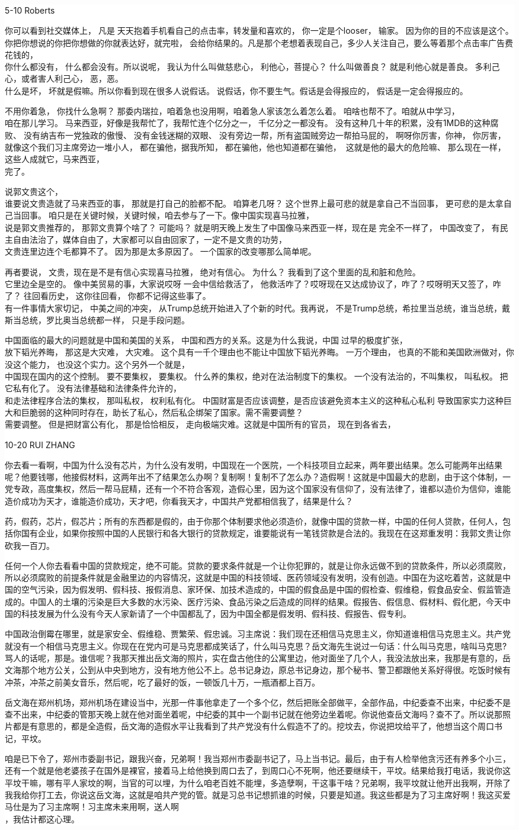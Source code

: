 
5-10 Roberts


你可以看到社交媒体上， 凡是 天天抱着手机看自己的点击率，转发量和喜欢的， 你一定是个looser， 输家。 因为你的目的不应该是这个。 你把你想说的你把你想做的你就表达好，就完啦， 会给你结果的。凡是那个老想着表现自己，多少人关注自己，要么等着那个点击率广告费花钱的，<br>你什么都没有， 什么都会没有。所以说呢， 我认为什么叫做慈悲心， 利他心，菩提心？ 什么叫做善良？ 就是利他心就是善良。 多利己心，或者害人利己心， 恶，恶。<br>什么是坏， 坏就是假嘛。所以你看到现在很多人说假话。 说假话，你不要生气。假话是会得报应的， 假话是一定会得报应的。


不用你着急， 你找什么急啊？ 那委内瑞拉，咱着急也没用啊，咱着急人家该怎么着怎么着。 咱啥也帮不了。咱就从中学习，<br>咱在那儿学习。 马来西亚，好像是我帮忙了，我帮忙连个亿分之一， 千亿分之一都没有。 没有这种几十年的积累，没有1MDB的这种腐败、 没有纳吉布一党独政的傲慢、 没有金钱迷糊的双眼、 没有旁边一帮，所有盗国贼旁边一帮拍马屁的， 啊呀你厉害，你神， 你厉害，<br>就像这个我们习主席旁边一堆小人， 都在骗他，据我所知， 都在骗他，他也知道都在骗他，  这就是他的最大的危险嘛、 那么现在一样， 这些人成就它，马来西亚，<br>完了。


说郭文贵这个，<br>谁要说文贵造就了马来西亚的事， 那就是打自己的脸都不配。 咱算老几呀？ 这个世界上最可悲的就是拿自己不当回事， 更可悲的是太拿自己当回事。 咱只是在关键时候，关键时候，咱去参与了一下。像中国实现喜马拉雅，<br>说是郭文贵推荐的， 那郭文贵算个啥了？ 可能吗？ 就是明天晚上发生了中国像马来西亚一样，现在是 完全不一样了， 中国改变了， 有民主自由法治了，媒体自由了，大家都可以自由回家了，一定不是文贵的功劳，<br>文贵连里边连个毛都算不了。 因为那是太多原因了。 一个国家的改变哪那么简单呢。





再者要说， 文贵，现在是不是有信心实现喜马拉雅， 绝对有信心。 为什么？ 我看到了这个里面的乱和脏和危险。<br>它里边全是空的。 像中美贸易的事，大家说哎呀 一会中信给救活了， 他救活咋了？哎呀现在又达成协议了，咋了？哎呀明天又签了，咋了？ 往回看历史， 这你往回看， 你都不记得这些事了。<br>有一件事情大家切记， 中美之间的冲突， 从Trump总统开始进入了个新的时代。我再说， 不是Trump总统，希拉里当总统，谁当总统，戴斯当总统，罗比奥当总统都一样， 只是手段问题。


中国面临的最大的问题就是中国和美国的关系， 中国和西方的关系。这是为什么我说，中国 过早的极度扩张，<br>放下韬光养晦， 那这是大灾难， 大灾难。 这个具有一千个理由也不能让中国放下韬光养晦。 一万个理由， 也真的不能和美国欧洲做对，你没这个能力， 也没这个实力。这个另外一个就是，<br>中国现在国内的这个控制。 要不要集权， 要集权。 什么养的集权，绝对在法治制度下的集权。 一个没有法治的，不叫集权， 叫私权。 把它私有化了。 没有法律基础和法律条件允许的，<br>和走法律程序合法的集权， 那叫私权， 权利私有化。 中国财富是否应该调整，是否应该避免资本主义的这种私心私利 导致国家实力这种巨大和巨脆弱的这种同时存在，助长了私心，然后私企绑架了国家。需不需要调整？<br>需要调整。 但是把财富公有化， 那是恰恰相反， 走向极端灾难。这就是中国所有的官员， 现在到各省去，




10-20 RUI ZHANG


你去看一看啊，中国为什么没有芯片，为什么没有发明，中国现在一个医院，一个科技项目立起来，两年要出结果。怎么可能两年出结果呢？他要钱哪，他接假材料，这两年出不了结果怎么办啊？复制啊！复制不了怎么办？造假啊！这就是中国最大的悲剧，由于这个体制，一党专政，高度集权，然后一帮马屁精，还有一个不符合客观，造假心里，因为这个国家没有信仰了，没有法律了，谁都以造价为信仰，谁能造价成功为天才，谁能造价成功，天才吧，你看我天才，中国共产党都相信我了，结果是什么？


药，假药，芯片，假芯片；所有的东西都是假的，由于你那个体制要求他必须造价，就像中国的贷款一样，中国的任何人贷款，任何人，包括你国有企业，如果你按照中国的人民银行和各大银行的贷款规定，谁要能说有一笔钱贷款是合法的。我现在在这郑重发明：我郭文贵让你砍我一百刀。


任何一个人你去看看中国的贷款规定，绝不可能。贷款的要求条件就是一个让你犯罪的，就是让你永远做不到的贷款条件，所以必须腐败，所以必须腐败的前提条件就是金融里边的内容情况，这就是中国的科技领域、医药领域没有发明，没有创造。中国在为这吃着苦，这就是中国的空气污染，因为假发明、假科技、报假消息、家环保、加技术造成的，中国的假食品是中国的假检查、假维稳，假食品安全、假监管造成的。中国人的土壤的污染是巨大多数的水污染、医疗污染、食品污染之后造成的同样的结果。假报告、假信息、假材料、假化肥，今天中国的科技发展为什么没有今天人家新请了一个中国都乱了，因为中国全都是假发明、假科技、假报告、假专利。


中国政治倒霉在哪里，就是家安全、假维稳、贾繁荣、假忠诚。习主席说：我们现在还相信马克思主义，你知道谁相信马克思主义。共产党就没有一个相信马克思主义。你现在在党内可是马克思都成笑话了，什么叫马克思？岳文海先生说过一句话：什么叫马克思，啥叫马克思?骂人的话呢，那是。谁信呢？我那天推出岳文海的照片，实在盘古他住的公寓里边，他对面坐了几个人，我没法放出来，我那是有意的，岳文海那个地方公关，公到从中央到地方，没有地方他公不上。总书记身边，原总书记身边，那个秘书、警卫都跟他关系好得很。吃饭时候有冲茶，冲茶之前美女音乐，然后呢，吃了最好的饭，一顿饭几十万，一瓶酒都上百万。


岳文海在郑州机场，郑州机场在建设当中，光那一件事他拿走了一个多个亿，然后把账全部做平，全部作品，中纪委查不出来，中纪委不是查不出来，中纪委的管那天晚上就在他对面坐着呢，中纪委的其中一个副书记就在他旁边坐着呢。你说他查岳文海吗？查不了。所以说那照片都是有意思的，都是全造假，岳文海的造假水平让我看到了共产党没有什么假造不了的。挖坟去，你说把坟给平了，他想当这个周口书记，平坟。


咱是已下令了，郑州市委副书记，跟我兴奋，兄弟啊！我当郑州市委副书记了，马上当书记。最后，由于有人检举他贪污还有养多个小三，还有一个就是他老婆孩子在国外是裸官，接着马上给他换到周口去了，到周口心不死啊，他还要继续干，平坟。结果给我打电话，我说你这平坟干嘛，哪有平人家坟的啊，当官的可以埋，为什么咱老百姓不能埋，多造孽啊，干这事干啥？兄弟啊，我平坟就让他开出我啊，开除了我我给你打工去，你说这岳文海，这就是咱共产党的管。就是习总书记想抓谁的时候，只要是知道。我这些都是为了习主席好啊！我这买爱马仕是为了习主席啊！习主席未来用啊，送人啊<br>，我估计都这心理。

